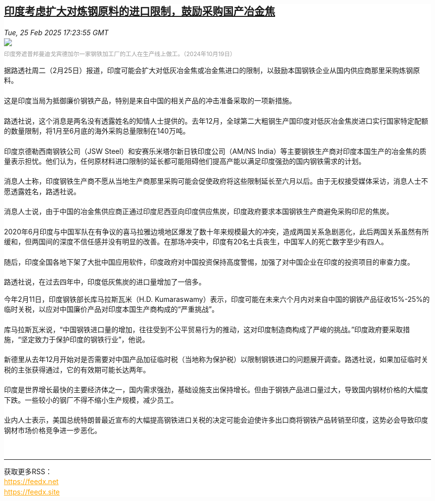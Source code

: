 
[印度考虑扩大对炼钢原料的进口限制，鼓励采购国产冶金焦](https://www.voachinese.com/a/india-could-extend-import-curbs-on-steelmaking-raw-material-20250225/7987383.html)
------

<div><i>Tue, 25 Feb 2025 17:23:55 GMT</i></div><img src="https://images.weserv.nl?url=gdb.voanews.com/a1139f80-126a-4a74-e915-08dd4a81f35f_cx0_cy6_cw0_r1_s_w900.jpg" width="100%"><div><small style="color: #999;">印度旁遮普邦曼迪戈宾德加尔一家钢铁加工厂的工人在生产线上做工。（2024年10月19日）</small></div><p>据路透社周二（2月25日）报道，印度可能会扩大对低灰冶金焦或冶金焦进口的限制，以鼓励本国钢铁企业从国内供应商那里采购炼钢原料。<br /><br />这是印度当局为抵御廉价钢铁产品，特别是来自中国的相关产品的冲击准备采取的一项新措施。<br /><br />路透社说，这个消息是两名没有透露姓名的知情人士提供的。去年12月，全球第二大粗钢生产国印度对低灰冶金焦炭进口实行国家特定配额的数量限制，将1月至6月底的海外采购总量限制在140万吨。<br /><br />印度京德勒西南钢铁公司（JSW Steel）和安赛乐米塔尔新日铁印度公司（AM/NS India）等主要钢铁生产商对印度本国生产的冶金焦的质量表示担忧。他们认为，任何原材料进口限制的延长都可能阻碍他们提高产能以满足印度强劲的国内钢铁需求的计划。<br /><br />消息人士称，印度钢铁生产商不愿从当地生产商那里采购可能会促使政府将这些限制延长至六月以后。由于无权接受媒体采访，消息人士不愿透露姓名，路透社说。<br /><br />消息人士说，由于中国的冶金焦供应商正通过印度尼西亚向印度供应焦炭，印度政府要求本国钢铁生产商避免采购印尼的焦炭。<br /><br />2020年6月印度与中国军队在有争议的喜马拉雅边境地区爆发了数十年来规模最大的冲突，造成两国关系急剧恶化，此后两国关系虽然有所缓和，但两国间的深度不信任感并没有明显的改善。在那场冲突中，印度有20名士兵丧生，中国军人的死亡数字至少有四人。<br /><br />随后，印度全国各地下架了大批中国应用软件，印度政府对中国投资保持高度警惕，加强了对中国企业在印度的投资项目的审查力度。<br /><br />路透社说，在过去四年中，印度低灰焦炭的进口量增加了一倍多。</p><a href="/a/7972030.html"></a><p>今年2月11日，印度钢铁部长库马拉斯瓦米（H.D. Kumaraswamy）表示，印度可能在未来六个月内对来自中国的钢铁产品征收15%-25%的临时关税，以应对中国廉价产品对印度本国生产商构成的“严重挑战”。<br /><br />库马拉斯瓦米说，“中国钢铁进口量的增加，往往受到不公平贸易行为的推动，这对印度制造商构成了严峻的挑战。”印度政府要采取措施，“坚定致力于保护印度的钢铁行业”，他说。<br /><br />新德里从去年12月开始对是否需要对中国产品加征临时税（当地称为保护税）以限制钢铁进口的问题展开调查。路透社说，如果加征临时关税的主张获得通过，它的有效期可能长达两年。<br /><br />印度是世界增长最快的主要经济体之一，国内需求强劲，基础设施支出保持增长。但由于钢铁产品进口量过大，导致国内钢材价格的大幅度下跌。一些较小的钢厂不得不缩小生产规模，减少员工。<br /><br />业内人士表示，美国总统特朗普最近宣布的大幅提高钢铁进口关税的决定可能会迫使许多出口商将钢铁产品转销至印度，这势必会导致印度钢材市场价格竞争进一步恶化。</p><br><hr><div>获取更多RSS：<br><a href="https://feedx.net" style="color:orange" target="_blank">https://feedx.net</a> <br><a href="https://feedx.site" style="color:orange" target="_blank">https://feedx.site</a><br></div>
